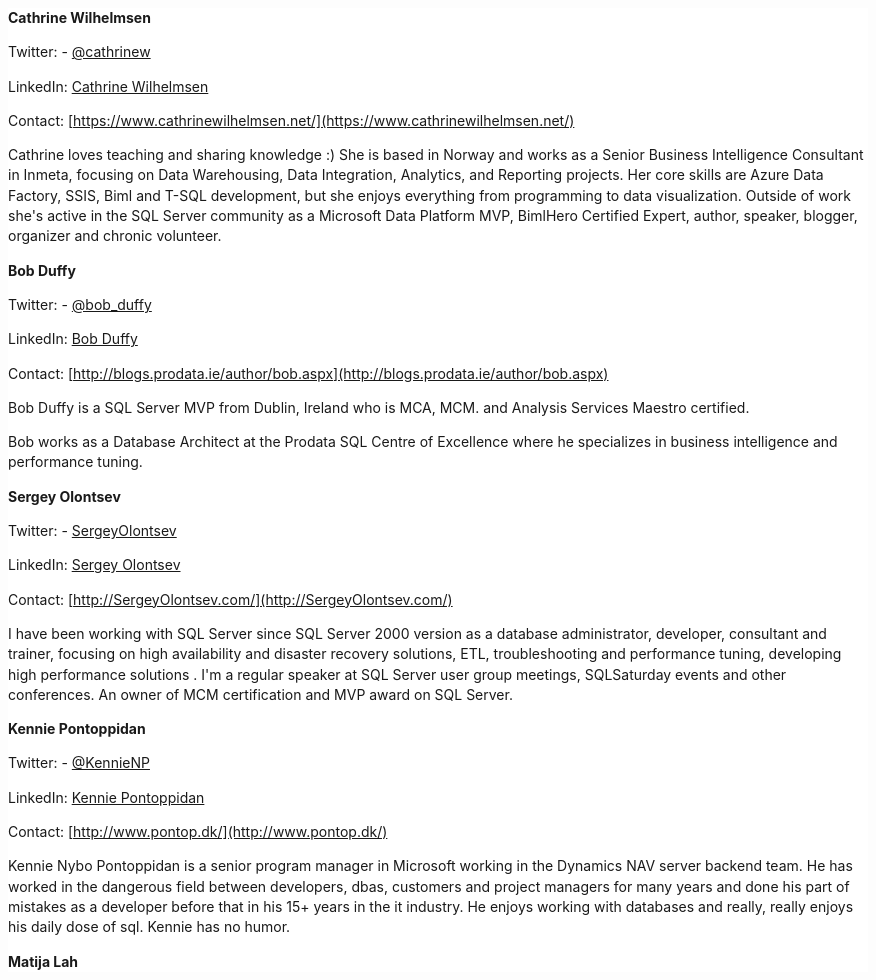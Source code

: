 **Cathrine Wilhelmsen**
 
Twitter:  - [@cathrinew](https://www.twitter.com/@cathrinew)
 
LinkedIn: [Cathrine Wilhelmsen](https://www.linkedin.com/in/cathrinewilhelmsen)
 
Contact: [https://www.cathrinewilhelmsen.net/](https://www.cathrinewilhelmsen.net/)
 
Cathrine loves teaching and sharing knowledge :) She is based in Norway and works as a Senior Business Intelligence Consultant in Inmeta, focusing on Data Warehousing, Data Integration, Analytics, and Reporting projects. Her core skills are Azure Data Factory, SSIS, Biml and T-SQL development, but she enjoys everything from programming to data visualization. Outside of work she's active in the SQL Server community as a Microsoft Data Platform MVP, BimlHero Certified Expert, author, speaker, blogger, organizer and chronic volunteer.
 
**Bob Duffy**
 
Twitter:  - [@bob_duffy](https://www.twitter.com/@bob_duffy)
 
LinkedIn: [Bob Duffy](http://www.linkedin.com/profile/view?id=8301243amp;authType=NAME_SEARCHamp;authToken=MWkaamp;locale=en_USamp;srchid=83012431382480825815amp;srchindex=1amp;srchtotal=767amp;trk=vsrp_people_res_nameamp;trkInfo=VSRPsearchId%3A83012431382480825815%2CVSRPtargetId%3A8301243%2CVSRPcmpt%3Aprimary)
 
Contact: [http://blogs.prodata.ie/author/bob.aspx](http://blogs.prodata.ie/author/bob.aspx)
 
Bob Duffy is a SQL Server MVP from Dublin, Ireland who is MCA, MCM. and Analysis Services Maestro certified. 

Bob works as a Database Architect at the Prodata SQL Centre of Excellence where he specializes in business intelligence and performance tuning.
 
**Sergey Olontsev**
 
Twitter:  - [SergeyOlontsev](https://www.twitter.com/SergeyOlontsev)
 
LinkedIn: [Sergey Olontsev](http://linkedin.com/in/sergeyolontsev)
 
Contact: [http://SergeyOlontsev.com/](http://SergeyOlontsev.com/)
 
I have been working with SQL Server since SQL Server 2000 version as a database administrator, developer, consultant and trainer, focusing on high availability and disaster recovery solutions, ETL, troubleshooting and performance tuning, developing high performance solutions . I'm a regular speaker at SQL Server user group meetings, SQLSaturday events and other conferences. An owner of MCM certification and MVP award on SQL Server.
 
**Kennie Pontoppidan**
 
Twitter:  - [@KennieNP](https://www.twitter.com/@KennieNP)
 
LinkedIn: [Kennie Pontoppidan](http://www.linkedin.com/in/kennie)
 
Contact: [http://www.pontop.dk/](http://www.pontop.dk/)
 
Kennie Nybo Pontoppidan is a senior program manager in Microsoft working in the Dynamics NAV server backend team. He has worked in the dangerous field between developers, dbas, customers and project managers for many years and done his part of mistakes as a developer before that in his 15+ years in the it industry. He enjoys working with databases and really, really enjoys his daily dose of sql. Kennie has no humor.
 
**Matija Lah**
 